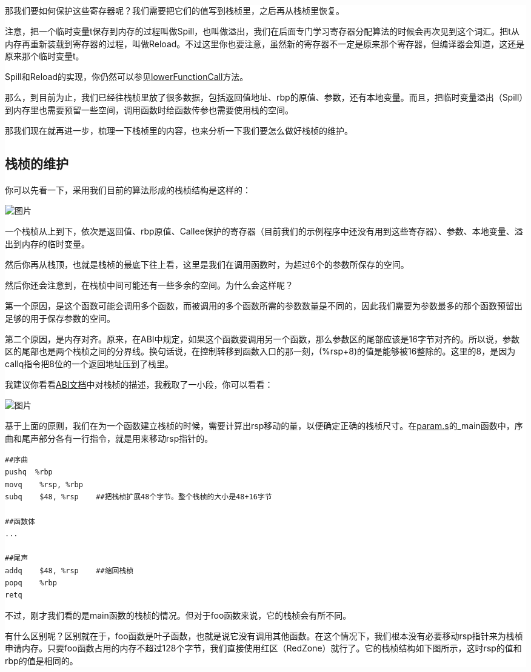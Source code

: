 那我们要如何保护这些寄存器呢？我们需要把它们的值写到栈桢里，之后再从栈桢里恢复。

注意，把一个临时变量t保存到内存的过程叫做Spill，也叫做溢出，我们在后面专门学习寄存器分配算法的时候会再次见到这个词汇。把t从内存再重新装载到寄存器的过程，叫做Reload。不过这里你也要注意，虽然新的寄存器不一定是原来那个寄存器，但编译器会知道，这还是原来那个临时变量t。

Spill和Reload的实现，你仍然可以参见[lowerFunctionCall](https://gitee.com/richard-gong/craft-a-language/blob/master/16-18/asm_x86-64.ts#L1419)方法。

那么，到目前为止，我们已经往栈桢里放了很多数据，包括返回值地址、rbp的原值、参数，还有本地变量。而且，把临时变量溢出（Spill）到内存里也需要预留一些空间，调用函数时给函数传参也需要使用栈的空间。

那我们现在就再进一步，梳理一下栈桢里的内容，也来分析一下我们要怎么做好栈桢的维护。

## 栈桢的维护

你可以先看一下，采用我们目前的算法形成的栈桢结构是这样的：

![图片](https://static001.geekbang.org/resource/image/f5/a3/f5ab10b57d420d11265434ec74ec52a3.jpg?wh=1920x1080)

一个栈桢从上到下，依次是返回值、rbp原值、Callee保护的寄存器（目前我们的示例程序中还没有用到这些寄存器）、参数、本地变量、溢出到内存的临时变量。

然后你再从栈顶，也就是栈桢的最底下往上看，这里是我们在调用函数时，为超过6个的参数所保存的空间。

然后你还会注意到，在栈桢中间可能还有一些多余的空间。为什么会这样呢？

第一个原因，是这个函数可能会调用多个函数，而被调用的多个函数所需的参数数量是不同的，因此我们需要为参数最多的那个函数预留出足够的用于保存参数的空间。

第二个原因，是内存对齐。原来，在ABI中规定，如果这个函数要调用另一个函数，那么参数区的尾部应该是16字节对齐的。所以说，参数区的尾部也是两个栈桢之间的分界线。换句话说，在控制转移到函数入口的那一刻，(%rsp+8)的值是能够被16整除的。这里的8，是因为callq指令把8位的一个返回地址压到了栈里。

我建议你看看[ABI文档](https://gitee.com/richard-gong/craft-a-language/blob/master/13/System%20V%20Application%20Binary%20Interface%20AMD64%20Architecture%20Processor%20Supplement%20Draft%20Version%200.99.6.pdf)中对栈桢的描述，我截取了一小段，你可以看看：

![图片](https://static001.geekbang.org/resource/image/97/0d/979a6b4f32d2d48f3ab02762dbd0970d.png?wh=1524x442 "来源：System V Application Binary Interface AMD64 Architecture Processor Supplement Draft Version 0.99.6")

基于上面的原则，我们在为一个函数建立栈桢的时候，需要计算出rsp移动的量，以便确定正确的栈桢尺寸。在[param.s](https://gitee.com/richard-gong/craft-a-language/blob/master/16-18/param.s)的\_main函数中，序曲和尾声部分各有一行指令，就是用来移动rsp指针的。

```plain
##序曲
pushq  %rbp
movq    %rsp, %rbp
subq    $48, %rsp    ##把栈桢扩展48个字节。整个栈桢的大小是48+16字节

##函数体
...

##尾声
addq	$48, %rsp    ##缩回栈桢
popq	%rbp
retq
```

不过，刚才我们看的是main函数的栈桢的情况。但对于foo函数来说，它的栈桢会有所不同。

有什么区别呢？区别就在于，foo函数是叶子函数，也就是说它没有调用其他函数。在这个情况下，我们根本没有必要移动rsp指针来为栈桢申请内存。只要foo函数占用的内存不超过128个字节，我们直接使用红区（RedZone）就行了。它的栈桢结构如下图所示，这时rsp的值和rbp的值是相同的。
